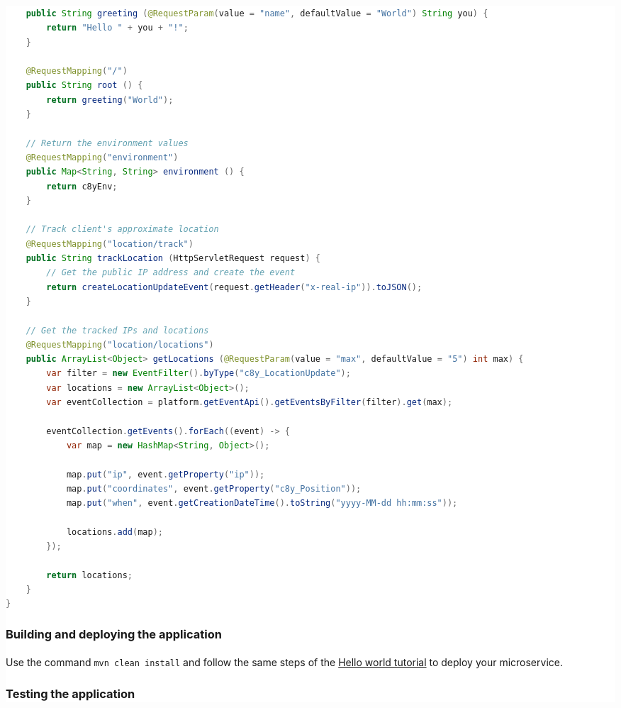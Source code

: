 ```java
    public String greeting (@RequestParam(value = "name", defaultValue = "World") String you) {
        return "Hello " + you + "!";
    }

    @RequestMapping("/")
    public String root () {
        return greeting("World");
    }

    // Return the environment values
    @RequestMapping("environment")
    public Map<String, String> environment () {
        return c8yEnv;
    }

    // Track client's approximate location
    @RequestMapping("location/track")
    public String trackLocation (HttpServletRequest request) {
        // Get the public IP address and create the event
        return createLocationUpdateEvent(request.getHeader("x-real-ip")).toJSON();
    }

    // Get the tracked IPs and locations
    @RequestMapping("location/locations")
    public ArrayList<Object> getLocations (@RequestParam(value = "max", defaultValue = "5") int max) {
        var filter = new EventFilter().byType("c8y_LocationUpdate");
        var locations = new ArrayList<Object>();
        var eventCollection = platform.getEventApi().getEventsByFilter(filter).get(max);

        eventCollection.getEvents().forEach((event) -> {
            var map = new HashMap<String, Object>();

            map.put("ip", event.getProperty("ip"));
            map.put("coordinates", event.getProperty("c8y_Position"));
            map.put("when", event.getCreationDateTime().toString("yyyy-MM-dd hh:mm:ss"));

            locations.add(map);
        });

        return locations;
    }
}
```

### Building and deploying the application

Use the command `mvn clean install` and follow the same steps of the [Hello world tutorial](/microservice-sdk/java/#java-microservice) to deploy your microservice.

### Testing the application
